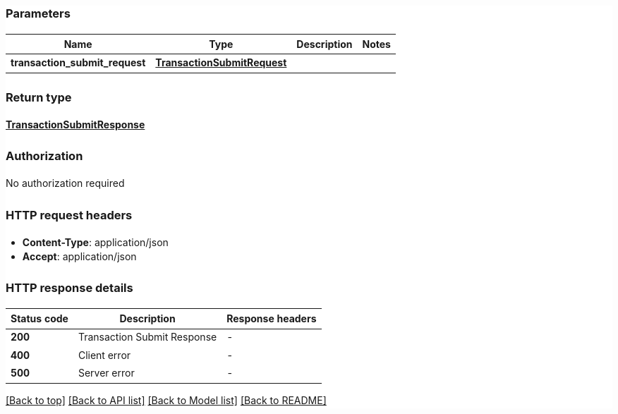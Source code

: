 
### Parameters

Name | Type | Description  | Notes
------------- | ------------- | ------------- | -------------
 **transaction_submit_request** | [**TransactionSubmitRequest**](TransactionSubmitRequest.md)|  |

### Return type

[**TransactionSubmitResponse**](TransactionSubmitResponse.md)

### Authorization

No authorization required

### HTTP request headers

 - **Content-Type**: application/json
 - **Accept**: application/json


### HTTP response details
| Status code | Description | Response headers |
|-------------|-------------|------------------|
**200** | Transaction Submit Response |  -  |
**400** | Client error |  -  |
**500** | Server error |  -  |

[[Back to top]](#) [[Back to API list]](../README.md#documentation-for-api-endpoints) [[Back to Model list]](../README.md#documentation-for-models) [[Back to README]](../README.md)

